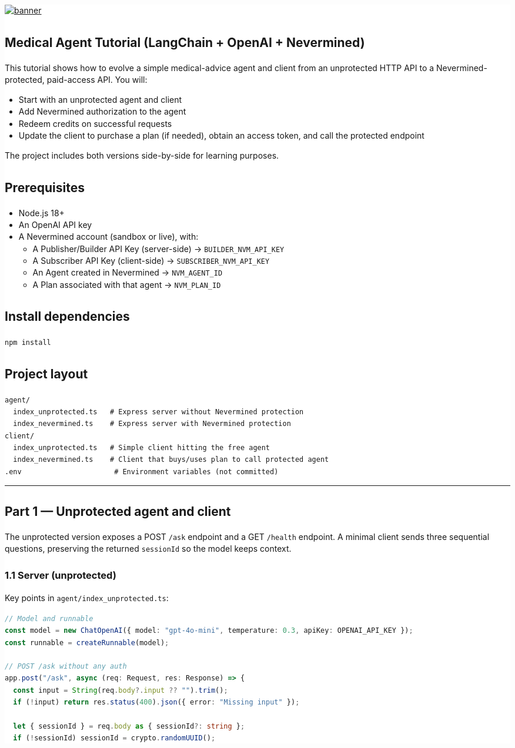 [![banner](https://raw.githubusercontent.com/nevermined-io/assets/main/images/logo/banner_logo.png)](https://nevermined.io)

## Medical Agent Tutorial (LangChain + OpenAI + Nevermined)

This tutorial shows how to evolve a simple medical-advice agent and client from an unprotected HTTP API to a Nevermined-protected, paid-access API. You will:

- Start with an unprotected agent and client
- Add Nevermined authorization to the agent
- Redeem credits on successful requests
- Update the client to purchase a plan (if needed), obtain an access token, and call the protected endpoint

The project includes both versions side-by-side for learning purposes.

## Prerequisites
- Node.js 18+
- An OpenAI API key
- A Nevermined account (sandbox or live), with:
  - A Publisher/Builder API Key (server-side) → `BUILDER_NVM_API_KEY`
  - A Subscriber API Key (client-side) → `SUBSCRIBER_NVM_API_KEY`
  - An Agent created in Nevermined → `NVM_AGENT_ID`
  - A Plan associated with that agent → `NVM_PLAN_ID`

## Install dependencies
```
npm install
```

## Project layout
```
agent/
  index_unprotected.ts   # Express server without Nevermined protection
  index_nevermined.ts    # Express server with Nevermined protection
client/
  index_unprotected.ts   # Simple client hitting the free agent
  index_nevermined.ts    # Client that buys/uses plan to call protected agent
.env                      # Environment variables (not committed)
```

---

## Part 1 — Unprotected agent and client

The unprotected version exposes a POST `/ask` endpoint and a GET `/health` endpoint. A minimal client sends three sequential questions, preserving the returned `sessionId` so the model keeps context.

### 1.1 Server (unprotected)

Key points in `agent/index_unprotected.ts`:
```ts
// Model and runnable
const model = new ChatOpenAI({ model: "gpt-4o-mini", temperature: 0.3, apiKey: OPENAI_API_KEY });
const runnable = createRunnable(model);

// POST /ask without any auth
app.post("/ask", async (req: Request, res: Response) => {
  const input = String(req.body?.input ?? "").trim();
  if (!input) return res.status(400).json({ error: "Missing input" });

  let { sessionId } = req.body as { sessionId?: string };
  if (!sessionId) sessionId = crypto.randomUUID();

```